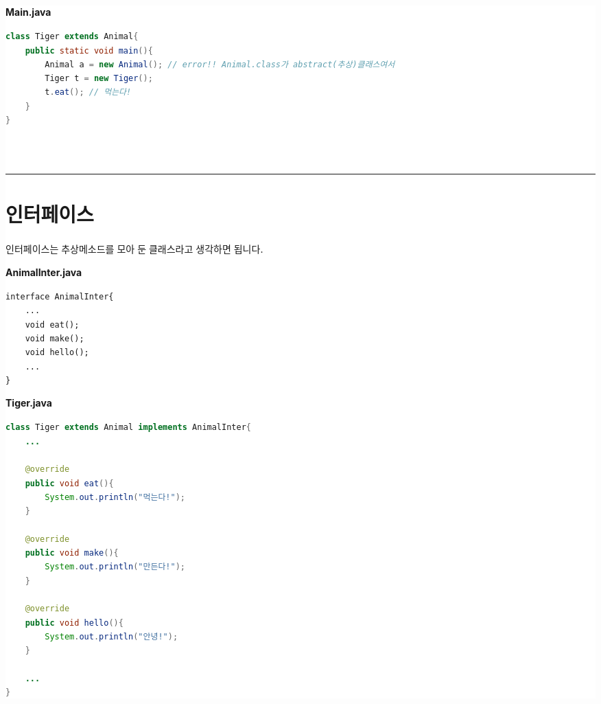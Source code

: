
<strong style="float: left">Main.java</strong><br>
```java
class Tiger extends Animal{
    public static void main(){
        Animal a = new Animal(); // error!! Animal.class가 abstract(추상)클래스여서
        Tiger t = new Tiger();
        t.eat(); // 먹는다!
    }
}
```

<br><br>

***

# <span id="inter">인터페이스</span> #
인터페이스는 추상메소드를 모아 둔 클래스라고 생각하면 됩니다.<br>

<strong style="float: left">AnimalInter.java</strong><br>
~~~
interface AnimalInter{
    ...
    void eat();
    void make();
    void hello();
    ...
}
~~~

<strong style="float: left">Tiger.java</strong><br>
~~~java
class Tiger extends Animal implements AnimalInter{
    ...

    @override
    public void eat(){
        System.out.println("먹는다!");
    }

    @override
    public void make(){
        System.out.println("만든다!");
    }

    @override
    public void hello(){
        System.out.println("안녕!");
    }

    ...
}
~~~
